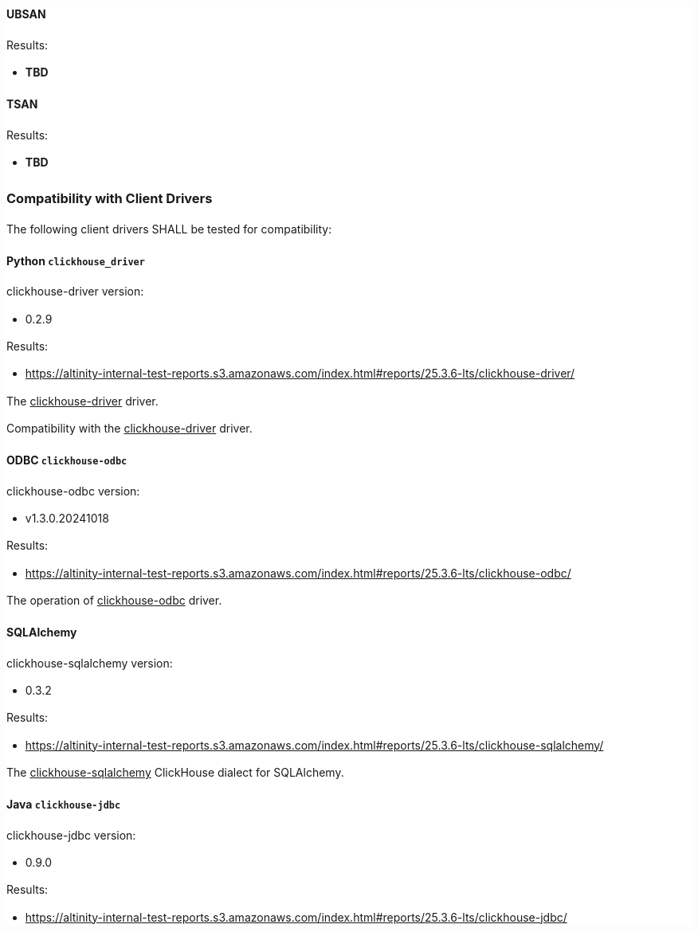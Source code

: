 #### UBSAN
Results:
* **TBD**

#### TSAN
Results:
* **TBD**


### Compatibility with Client Drivers

The following client drivers SHALL be tested for compatibility:

#### Python `clickhouse_driver`

clickhouse-driver version: 
* 0.2.9

Results: 
* https://altinity-internal-test-reports.s3.amazonaws.com/index.html#reports/25.3.6-lts/clickhouse-driver/
  
The [clickhouse-driver](https://github.com/mymarilyn/clickhouse-driver) driver.

Compatibility with the [clickhouse-driver](https://github.com/mymarilyn/clickhouse-driver) driver.

#### ODBC `clickhouse-odbc`

clickhouse-odbc version: 
* v1.3.0.20241018

Results: 
* https://altinity-internal-test-reports.s3.amazonaws.com/index.html#reports/25.3.6-lts/clickhouse-odbc/

The operation of [clickhouse-odbc](https://github.com/ClickHouse/clickhouse-odbc) driver.

#### SQLAlchemy

clickhouse-sqlalchemy version: 
* 0.3.2

Results: 
* https://altinity-internal-test-reports.s3.amazonaws.com/index.html#reports/25.3.6-lts/clickhouse-sqlalchemy/

The [clickhouse-sqlalchemy](https://github.com/xzkostyan/clickhouse-sqlalchemy) ClickHouse dialect for SQLAlchemy.

#### Java `clickhouse-jdbc`

clickhouse-jdbc version: 
* 0.9.0

Results: 
* https://altinity-internal-test-reports.s3.amazonaws.com/index.html#reports/25.3.6-lts/clickhouse-jdbc/

